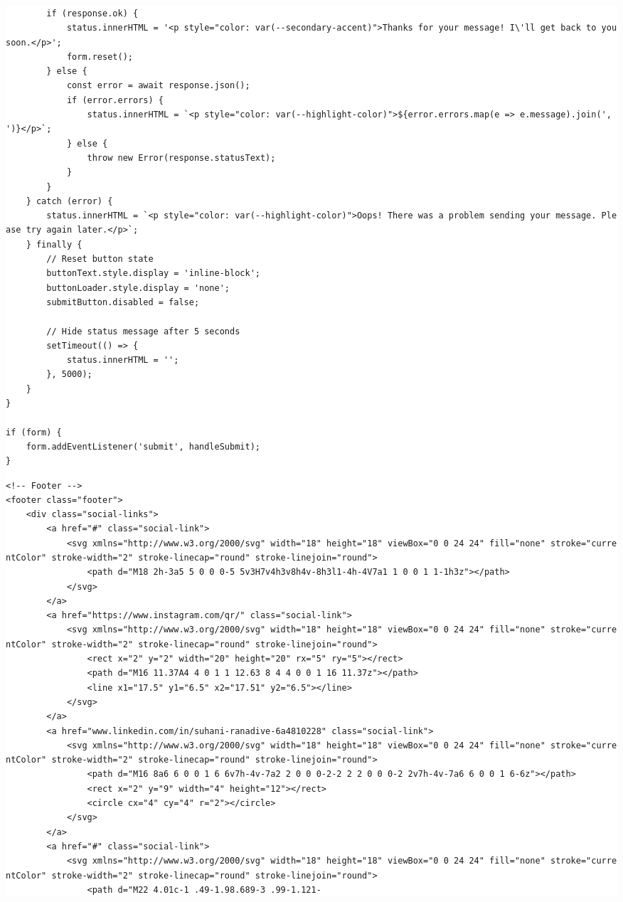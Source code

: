             if (response.ok) {
                status.innerHTML = '<p style="color: var(--secondary-accent)">Thanks for your message! I\'ll get back to you soon.</p>';
                form.reset();
            } else {
                const error = await response.json();
                if (error.errors) {
                    status.innerHTML = `<p style="color: var(--highlight-color)">${error.errors.map(e => e.message).join(', ')}</p>`;
                } else {
                    throw new Error(response.statusText);
                }
            }
        } catch (error) {
            status.innerHTML = `<p style="color: var(--highlight-color)">Oops! There was a problem sending your message. Please try again later.</p>`;
        } finally {
            // Reset button state
            buttonText.style.display = 'inline-block';
            buttonLoader.style.display = 'none';
            submitButton.disabled = false;
            
            // Hide status message after 5 seconds
            setTimeout(() => {
                status.innerHTML = '';
            }, 5000);
        }
    }
    
    if (form) {
        form.addEventListener('submit', handleSubmit);
    }
</script>
</script>
    </section>
    
    <!-- Footer -->
    <footer class="footer">
        <div class="social-links">
            <a href="#" class="social-link">
                <svg xmlns="http://www.w3.org/2000/svg" width="18" height="18" viewBox="0 0 24 24" fill="none" stroke="currentColor" stroke-width="2" stroke-linecap="round" stroke-linejoin="round">
                    <path d="M18 2h-3a5 5 0 0 0-5 5v3H7v4h3v8h4v-8h3l1-4h-4V7a1 1 0 0 1 1-1h3z"></path>
                </svg>
            </a>
            <a href="https://www.instagram.com/qr/" class="social-link">
                <svg xmlns="http://www.w3.org/2000/svg" width="18" height="18" viewBox="0 0 24 24" fill="none" stroke="currentColor" stroke-width="2" stroke-linecap="round" stroke-linejoin="round">
                    <rect x="2" y="2" width="20" height="20" rx="5" ry="5"></rect>
                    <path d="M16 11.37A4 4 0 1 1 12.63 8 4 4 0 0 1 16 11.37z"></path>
                    <line x1="17.5" y1="6.5" x2="17.51" y2="6.5"></line>
                </svg>
            </a>
            <a href="www.linkedin.com/in/suhani-ranadive-6a4810228" class="social-link">
                <svg xmlns="http://www.w3.org/2000/svg" width="18" height="18" viewBox="0 0 24 24" fill="none" stroke="currentColor" stroke-width="2" stroke-linecap="round" stroke-linejoin="round">
                    <path d="M16 8a6 6 0 0 1 6 6v7h-4v-7a2 2 0 0 0-2-2 2 2 0 0 0-2 2v7h-4v-7a6 6 0 0 1 6-6z"></path>
                    <rect x="2" y="9" width="4" height="12"></rect>
                    <circle cx="4" cy="4" r="2"></circle>
                </svg>
            </a>
            <a href="#" class="social-link">
                <svg xmlns="http://www.w3.org/2000/svg" width="18" height="18" viewBox="0 0 24 24" fill="none" stroke="currentColor" stroke-width="2" stroke-linecap="round" stroke-linejoin="round">
                    <path d="M22 4.01c-1 .49-1.98.689-3 .99-1.121-